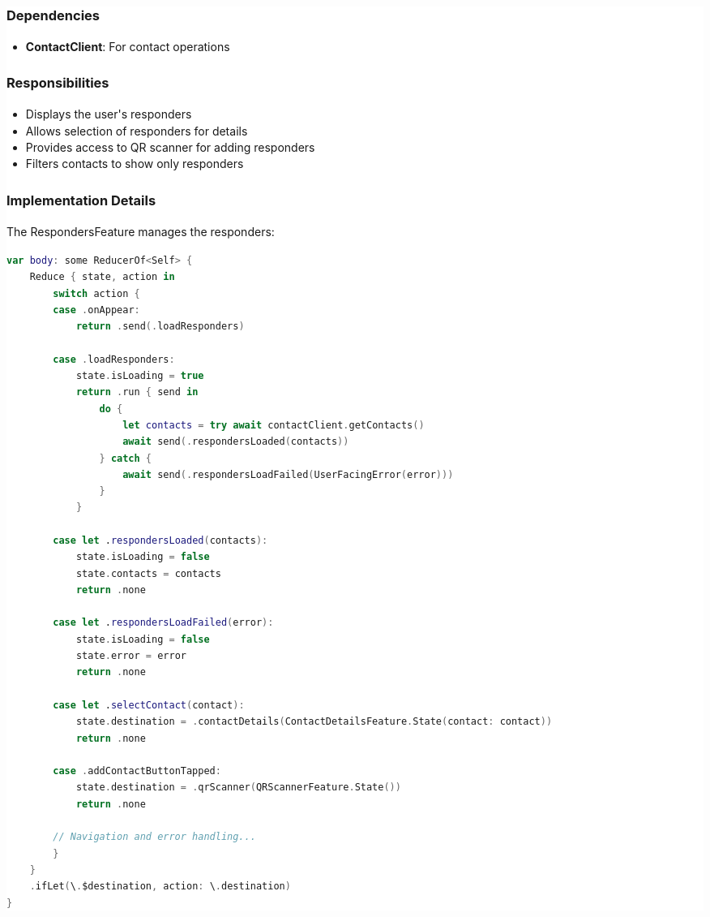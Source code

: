 ### Dependencies

- **ContactClient**: For contact operations

### Responsibilities

- Displays the user's responders
- Allows selection of responders for details
- Provides access to QR scanner for adding responders
- Filters contacts to show only responders

### Implementation Details

The RespondersFeature manages the responders:

```swift
var body: some ReducerOf<Self> {
    Reduce { state, action in
        switch action {
        case .onAppear:
            return .send(.loadResponders)

        case .loadResponders:
            state.isLoading = true
            return .run { send in
                do {
                    let contacts = try await contactClient.getContacts()
                    await send(.respondersLoaded(contacts))
                } catch {
                    await send(.respondersLoadFailed(UserFacingError(error)))
                }
            }

        case let .respondersLoaded(contacts):
            state.isLoading = false
            state.contacts = contacts
            return .none

        case let .respondersLoadFailed(error):
            state.isLoading = false
            state.error = error
            return .none

        case let .selectContact(contact):
            state.destination = .contactDetails(ContactDetailsFeature.State(contact: contact))
            return .none

        case .addContactButtonTapped:
            state.destination = .qrScanner(QRScannerFeature.State())
            return .none

        // Navigation and error handling...
        }
    }
    .ifLet(\.$destination, action: \.destination)
}
```
